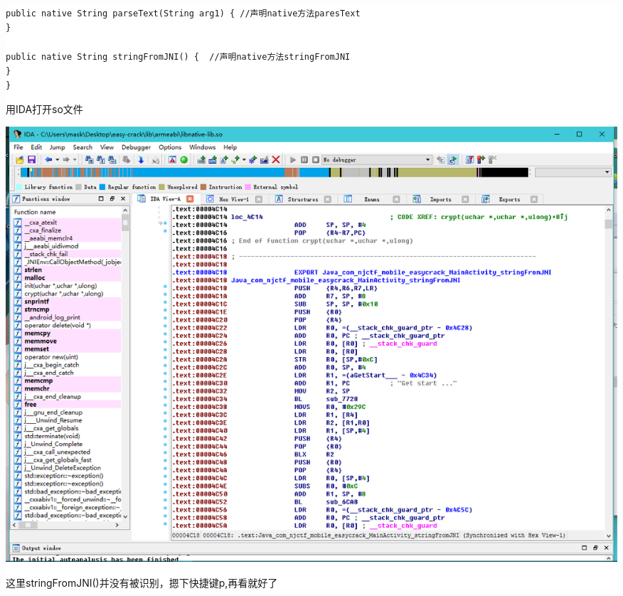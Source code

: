     public native String parseText(String arg1) { //声明native方法paresText
    }

    public native String stringFromJNI() {  //声明native方法stringFromJNI
    }
    }


用IDA打开so文件

![](./Image/1.png)

这里stringFromJNI()并没有被识别，摁下快捷键p,再看就好了
